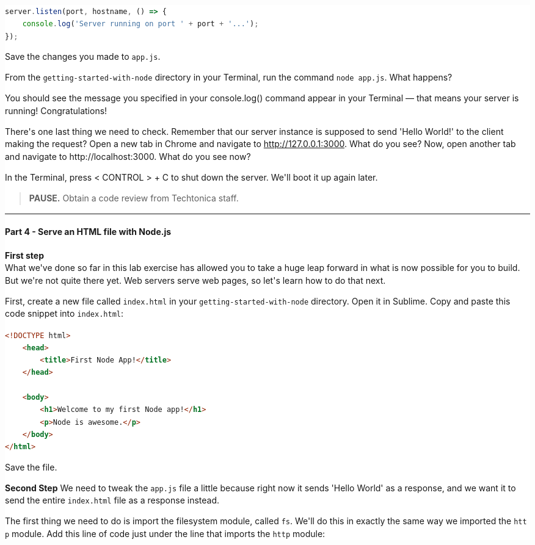 ```javascript
server.listen(port, hostname, () => {
    console.log('Server running on port ' + port + '...');
});
```

Save the changes you made to `app.js`.

From the `getting-started-with-node` directory in your Terminal, run the command `node app.js`. What happens?

You should see the message you specified in your console.log() command appear in your Terminal — that means your server is running! Congratulations!

There's one last thing we need to check. Remember that our server instance is supposed to send 'Hello World!' to the client making the request? Open a new tab in Chrome and navigate to http://127.0.0.1:3000. What do you see? Now, open another tab and navigate to http://localhost:3000. What do you see now?

In the Terminal, press < CONTROL > + C to shut down the server. We'll boot it up again later.

> **PAUSE.** Obtain a code review from Techtonica staff.

-----

#### Part 4 - Serve an HTML file with Node.js

**First step**  
What we've done so far in this lab exercise has allowed you to take a huge leap forward in what is now possible for you to build. But we're not quite there yet. Web servers serve web pages, so let's learn how to do that next.

First, create a new file called `index.html` in your `getting-started-with-node` directory. Open it in Sublime. Copy and paste this code snippet into `index.html`:

```html
<!DOCTYPE html>
    <head>
        <title>First Node App!</title>
    </head>
    
    <body>
        <h1>Welcome to my first Node app!</h1>
        <p>Node is awesome.</p>
    </body>
</html>
```

Save the file.

**Second Step**
We need to tweak the `app.js` file a little because right now it sends 'Hello World' as a response, and we want it to send the entire `index.html` file as a response instead.

The first thing we need to do is import the filesystem module, called `fs`. We'll do this in exactly the same way we imported the `http` module. Add this line of code just under the line that imports the `http` module:
